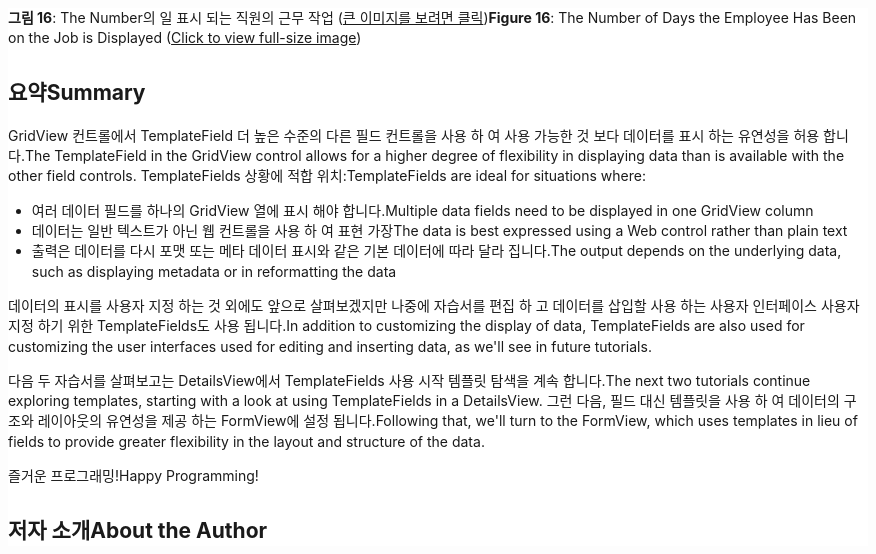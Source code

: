 <span data-ttu-id="aad93-279">**그림 16**: The Number의 일 표시 되는 직원의 근무 작업 ([큰 이미지를 보려면 클릭](using-templatefields-in-the-gridview-control-cs/_static/image48.png))</span><span class="sxs-lookup"><span data-stu-id="aad93-279">**Figure 16**: The Number of Days the Employee Has Been on the Job is Displayed ([Click to view full-size image](using-templatefields-in-the-gridview-control-cs/_static/image48.png))</span></span>


## <a name="summary"></a><span data-ttu-id="aad93-280">요약</span><span class="sxs-lookup"><span data-stu-id="aad93-280">Summary</span></span>

<span data-ttu-id="aad93-281">GridView 컨트롤에서 TemplateField 더 높은 수준의 다른 필드 컨트롤을 사용 하 여 사용 가능한 것 보다 데이터를 표시 하는 유연성을 허용 합니다.</span><span class="sxs-lookup"><span data-stu-id="aad93-281">The TemplateField in the GridView control allows for a higher degree of flexibility in displaying data than is available with the other field controls.</span></span> <span data-ttu-id="aad93-282">TemplateFields 상황에 적합 위치:</span><span class="sxs-lookup"><span data-stu-id="aad93-282">TemplateFields are ideal for situations where:</span></span>

- <span data-ttu-id="aad93-283">여러 데이터 필드를 하나의 GridView 열에 표시 해야 합니다.</span><span class="sxs-lookup"><span data-stu-id="aad93-283">Multiple data fields need to be displayed in one GridView column</span></span>
- <span data-ttu-id="aad93-284">데이터는 일반 텍스트가 아닌 웹 컨트롤을 사용 하 여 표현 가장</span><span class="sxs-lookup"><span data-stu-id="aad93-284">The data is best expressed using a Web control rather than plain text</span></span>
- <span data-ttu-id="aad93-285">출력은 데이터를 다시 포맷 또는 메타 데이터 표시와 같은 기본 데이터에 따라 달라 집니다.</span><span class="sxs-lookup"><span data-stu-id="aad93-285">The output depends on the underlying data, such as displaying metadata or in reformatting the data</span></span>

<span data-ttu-id="aad93-286">데이터의 표시를 사용자 지정 하는 것 외에도 앞으로 살펴보겠지만 나중에 자습서를 편집 하 고 데이터를 삽입할 사용 하는 사용자 인터페이스 사용자 지정 하기 위한 TemplateFields도 사용 됩니다.</span><span class="sxs-lookup"><span data-stu-id="aad93-286">In addition to customizing the display of data, TemplateFields are also used for customizing the user interfaces used for editing and inserting data, as we'll see in future tutorials.</span></span>

<span data-ttu-id="aad93-287">다음 두 자습서를 살펴보고는 DetailsView에서 TemplateFields 사용 시작 템플릿 탐색을 계속 합니다.</span><span class="sxs-lookup"><span data-stu-id="aad93-287">The next two tutorials continue exploring templates, starting with a look at using TemplateFields in a DetailsView.</span></span> <span data-ttu-id="aad93-288">그런 다음, 필드 대신 템플릿을 사용 하 여 데이터의 구조와 레이아웃의 유연성을 제공 하는 FormView에 설정 됩니다.</span><span class="sxs-lookup"><span data-stu-id="aad93-288">Following that, we'll turn to the FormView, which uses templates in lieu of fields to provide greater flexibility in the layout and structure of the data.</span></span>

<span data-ttu-id="aad93-289">즐거운 프로그래밍!</span><span class="sxs-lookup"><span data-stu-id="aad93-289">Happy Programming!</span></span>

## <a name="about-the-author"></a><span data-ttu-id="aad93-290">저자 소개</span><span class="sxs-lookup"><span data-stu-id="aad93-290">About the Author</span></span>
